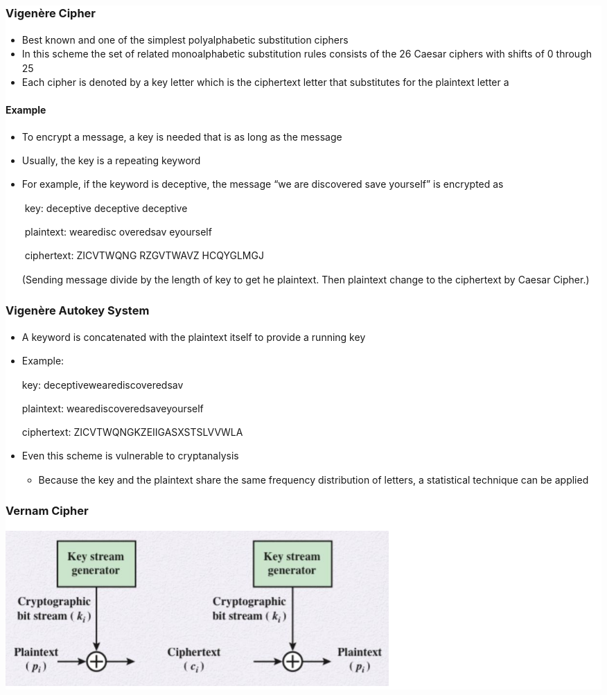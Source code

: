 ### Vigenère Cipher

- Best known and one of the simplest polyalphabetic substitution ciphers 
- In this scheme the set of related monoalphabetic substitution rules consists of the 26 Caesar ciphers with shifts of 0 through 25 
- Each cipher is denoted by a key letter which is the ciphertext letter that substitutes for the plaintext letter a

#### Example

- To encrypt a message, a key is needed that is as long as the message 

- Usually, the key is a repeating keyword 

- For example, if the keyword is deceptive, the message “we are discovered save yourself” is encrypted as

  ​						key: deceptive deceptive deceptive 

  ​						plaintext: wearedisc overedsav eyourself 

  ​						ciphertext: ZICVTWQNG RZGVTWAVZ HCQYGLMGJ

  (Sending message divide by the length of key to get he plaintext. Then plaintext change to the ciphertext by Caesar Cipher.)

### Vigenère Autokey System

- A keyword is concatenated with the plaintext itself to provide a running key

- Example: 

  key: deceptivewearediscoveredsav 

  plaintext: wearediscoveredsaveyourself 

  ciphertext: ZICVTWQNGKZEIIGASXSTSLVVWLA

- Even this scheme is vulnerable to cryptanalysis 
  - Because the key and the plaintext share the same frequency distribution of letters, a statistical technique can be applied

### Vernam Cipher

<img src="Resources/51.jpg" style="zoom:70%;" />
